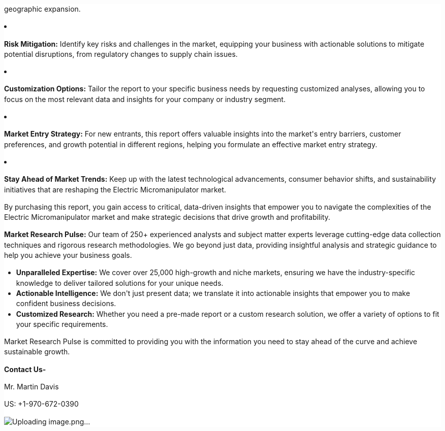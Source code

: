 geographic expansion.</p></li><li><p><strong>Risk Mitigation:</strong> Identify key risks and challenges in the market, equipping your business with actionable solutions to mitigate potential disruptions, from regulatory changes to supply chain issues.</p></li><li><p><strong>Customization Options:</strong> Tailor the report to your specific business needs by requesting customized analyses, allowing you to focus on the most relevant data and insights for your company or industry segment.</p></li><li><p><strong>Market Entry Strategy:</strong> For new entrants, this report offers valuable insights into the market's entry barriers, customer preferences, and growth potential in different regions, helping you formulate an effective market entry strategy.</p></li><li><p><strong>Stay Ahead of Market Trends:</strong> Keep up with the latest technological advancements, consumer behavior shifts, and sustainability initiatives that are reshaping the Electric Micromanipulator market.</p></li></ol><p>By purchasing this report, you gain access to critical, data-driven insights that empower you to navigate the complexities of the Electric Micromanipulator market and make strategic decisions that drive growth and profitability.</p><p><strong>Market Research Pulse:</strong>&nbsp;Our team of 250+ experienced analysts and subject matter experts leverage cutting-edge data collection techniques and rigorous research methodologies. We go beyond just data, providing insightful analysis and strategic guidance to help you achieve your business goals.</p><ul><li><strong>Unparalleled Expertise:</strong>&nbsp;We cover over 25,000 high-growth and niche markets, ensuring we have the industry-specific knowledge to deliver tailored solutions for your unique needs.</li><li><strong>Actionable Intelligence:</strong>&nbsp;We don't just present data; we translate it into actionable insights that empower you to make confident business decisions.</li><li><strong>Customized Research:</strong>&nbsp;Whether you need a pre-made report or a custom research solution, we offer a variety of options to fit your specific requirements.</li></ul><p>Market Research Pulse is committed to providing you with the information you need to stay ahead of the curve and achieve sustainable growth.</p><p><strong>Contact Us-</strong></p><p>Mr. Martin Davis</p><p>US: +1-970-672-0390</p>
![Uploading image.png…]()
